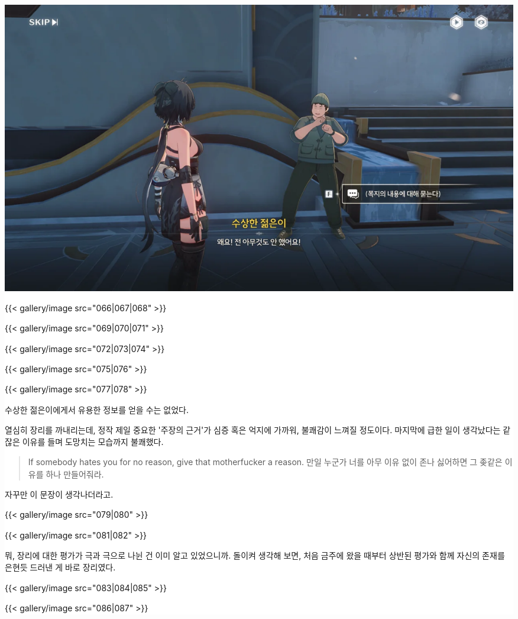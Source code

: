 ![](065.webp)

{{< gallery/image src="066|067|068" >}}

{{< gallery/image src="069|070|071" >}}

{{< gallery/image src="072|073|074" >}}

{{< gallery/image src="075|076" >}}

{{< gallery/image src="077|078" >}}

수상한 젊은이에게서 유용한 정보를 얻을 수는 없었다.

열심히 장리를 까내리는데, 정작 제일 중요한 '주장의 근거'가 심증 혹은 억지에 가까워, 불쾌감이 느껴질 정도이다. 마지막에 급한 일이 생각났다는 같잖은 이유를 들며 도망치는 모습까지 불쾌했다.

> If somebody hates you for no reason, give that motherfucker a reason.
> 만일 누군가 너를 아무 이유 없이 존나 싫어하면 그 좆같은 이유를 하나 만들어줘라.

자꾸만 이 문장이 생각나더라고.

{{< gallery/image src="079|080" >}}

{{< gallery/image src="081|082" >}}

뭐, 장리에 대한 평가가 극과 극으로 나뉜 건 이미 알고 있었으니까. 돌이켜 생각해 보면, 처음 금주에 왔을 때부터 상반된 평가와 함께 자신의 존재를 은현듯 드러낸 게 바로 장리였다.

{{< gallery/image src="083|084|085" >}}

{{< gallery/image src="086|087" >}}
